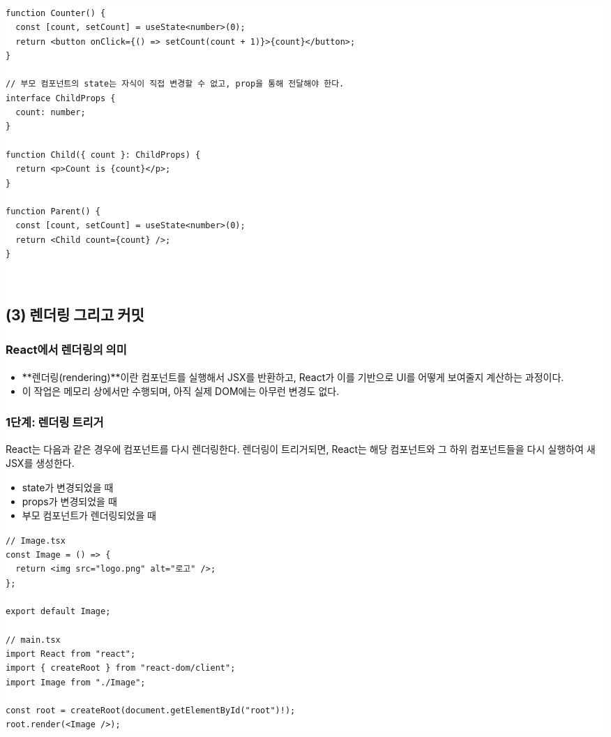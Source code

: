 ```tsx
function Counter() {
  const [count, setCount] = useState<number>(0);
  return <button onClick={() => setCount(count + 1)}>{count}</button>;
}

// 부모 컴포넌트의 state는 자식이 직접 변경할 수 없고, prop을 통해 전달해야 한다.
interface ChildProps {
  count: number;
}

function Child({ count }: ChildProps) {
  return <p>Count is {count}</p>;
}

function Parent() {
  const [count, setCount] = useState<number>(0);
  return <Child count={count} />;
}
```

<br />

## (3) 렌더링 그리고 커밋

### React에서 렌더링의 의미

- **렌더링(rendering)**이란 컴포넌트를 실행해서 JSX를 반환하고, React가 이를 기반으로 UI를 어떻게 보여줄지 계산하는 과정이다.
- 이 작업은 메모리 상에서만 수행되며, 아직 실제 DOM에는 아무런 변경도 없다.

### 1단계: 렌더링 트리거

React는 다음과 같은 경우에 컴포넌트를 다시 렌더링한다.
렌더링이 트리거되면, React는 해당 컴포넌트와 그 하위 컴포넌트들을 다시 실행하여 새 JSX를 생성한다.

- state가 변경되었을 때
- props가 변경되었을 때
- 부모 컴포넌트가 렌더링되었을 때

```tsx
// Image.tsx
const Image = () => {
  return <img src="logo.png" alt="로고" />;
};

export default Image;

// main.tsx
import React from "react";
import { createRoot } from "react-dom/client";
import Image from "./Image";

const root = createRoot(document.getElementById("root")!);
root.render(<Image />);
```
